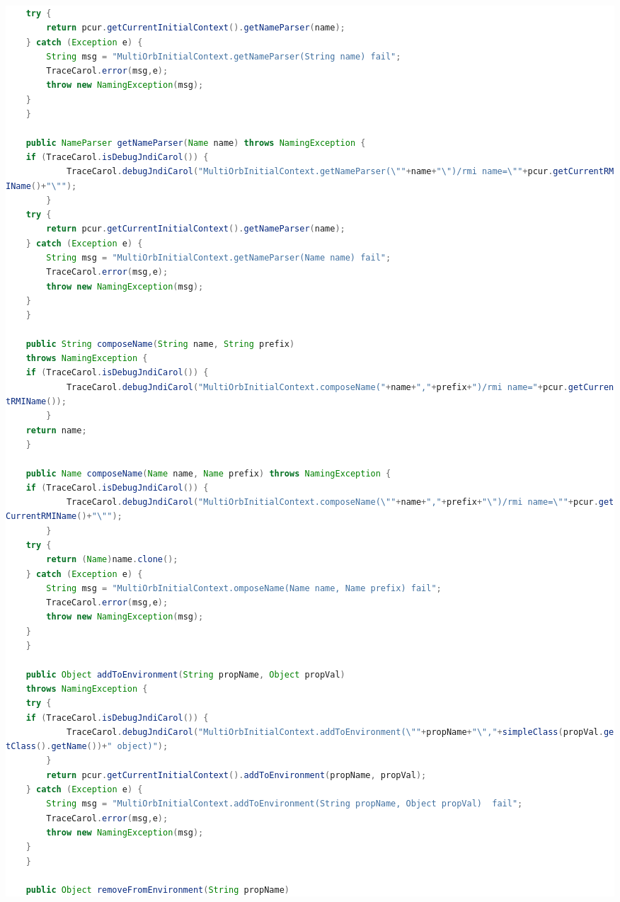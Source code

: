 ```java
	try {
	    return pcur.getCurrentInitialContext().getNameParser(name);
	} catch (Exception e) {
	    String msg = "MultiOrbInitialContext.getNameParser(String name) fail"; 
	    TraceCarol.error(msg,e);	    
	    throw new NamingException(msg);
	}
    } 
    
    public NameParser getNameParser(Name name) throws NamingException {
	if (TraceCarol.isDebugJndiCarol()) {
            TraceCarol.debugJndiCarol("MultiOrbInitialContext.getNameParser(\""+name+"\")/rmi name=\""+pcur.getCurrentRMIName()+"\"");
        }
	try {
	    return pcur.getCurrentInitialContext().getNameParser(name);
	} catch (Exception e) {
	    String msg = "MultiOrbInitialContext.getNameParser(Name name) fail"; 
	    TraceCarol.error(msg,e);	    
	    throw new NamingException(msg);
	}
    }
    
    public String composeName(String name, String prefix)
	throws NamingException {
	if (TraceCarol.isDebugJndiCarol()) {
            TraceCarol.debugJndiCarol("MultiOrbInitialContext.composeName("+name+","+prefix+")/rmi name="+pcur.getCurrentRMIName());
        }
	return name;
    }
    
    public Name composeName(Name name, Name prefix) throws NamingException {
	if (TraceCarol.isDebugJndiCarol()) {
            TraceCarol.debugJndiCarol("MultiOrbInitialContext.composeName(\""+name+","+prefix+"\")/rmi name=\""+pcur.getCurrentRMIName()+"\"");
        }
	try {
	    return (Name)name.clone();
	} catch (Exception e) {
	    String msg = "MultiOrbInitialContext.omposeName(Name name, Name prefix) fail"; 
	    TraceCarol.error(msg,e);	    
	    throw new NamingException(msg);
	}
    }

    public Object addToEnvironment(String propName, Object propVal) 
	throws NamingException {
	try {
	if (TraceCarol.isDebugJndiCarol()) {
            TraceCarol.debugJndiCarol("MultiOrbInitialContext.addToEnvironment(\""+propName+"\","+simpleClass(propVal.getClass().getName())+" object)");
        }
	    return pcur.getCurrentInitialContext().addToEnvironment(propName, propVal);
	} catch (Exception e) {
	    String msg = "MultiOrbInitialContext.addToEnvironment(String propName, Object propVal)  fail"; 
	    TraceCarol.error(msg,e);	    
	    throw new NamingException(msg);
	}
    }
    
    public Object removeFromEnvironment(String propName) 
```